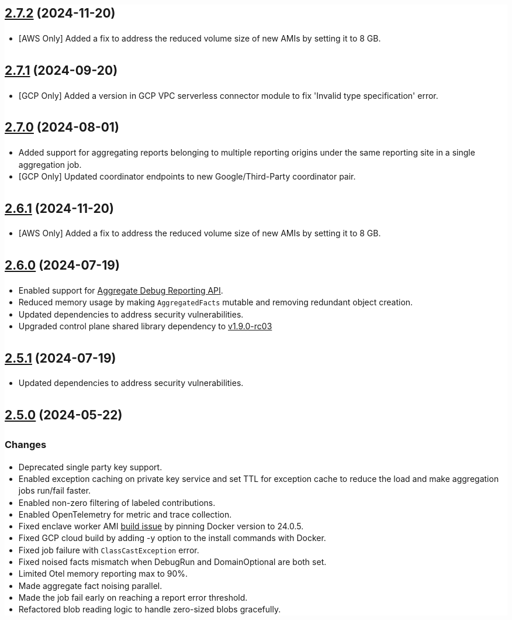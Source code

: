 ## [2.7.2](https://github.com/privacysandbox/aggregation-service/compare/v2.7.1...v2.7.2) (2024-11-20)

-   [AWS Only] Added a fix to address the reduced volume size of new AMIs by setting it to 8 GB.

## [2.7.1](https://github.com/privacysandbox/aggregation-service/compare/v2.7.0...v2.7.1) (2024-09-20)

-   [GCP Only] Added a version in GCP VPC serverless connector module to fix 'Invalid type
    specification' error.

## [2.7.0](https://github.com/privacysandbox/aggregation-service/compare/v2.6.0...v2.7.0) (2024-08-01)

-   Added support for aggregating reports belonging to multiple reporting origins under the same
    reporting site in a single aggregation job.
-   [GCP Only] Updated coordinator endpoints to new Google/Third-Party coordinator pair.

## [2.6.1](https://github.com/privacysandbox/aggregation-service/compare/v2.6.0...v2.6.1) (2024-11-20)

-   [AWS Only] Added a fix to address the reduced volume size of new AMIs by setting it to 8 GB.

## [2.6.0](https://github.com/privacysandbox/aggregation-service/compare/v2.5.0...v2.6.0) (2024-07-19)

-   Enabled support for
    [Aggregate Debug Reporting API](https://github.com/WICG/attribution-reporting-api/blob/main/aggregate_debug_reporting.md).
-   Reduced memory usage by making `AggregatedFacts` mutable and removing redundant object creation.
-   Updated dependencies to address security vulnerabilities.
-   Upgraded control plane shared library dependency to
    [v1.9.0-rc03](https://github.com/privacysandbox/coordinator-services-and-shared-libraries/releases/tag/v1.9.0-rc03)

## [2.5.1](https://github.com/privacysandbox/aggregation-service/compare/v2.5.0...v2.5.1) (2024-07-19)

-   Updated dependencies to address security vulnerabilities.

## [2.5.0](https://github.com/privacysandbox/aggregation-service/compare/v2.4.2...v2.5.0) (2024-05-22)

### Changes

-   Deprecated single party key support.
-   Enabled exception caching on private key service and set TTL for exception cache to reduce the
    load and make aggregation jobs run/fail faster.
-   Enabled non-zero filtering of labeled contributions.
-   Enabled OpenTelemetry for metric and trace collection.
-   Fixed enclave worker AMI
    [build issue](https://github.com/privacysandbox/aggregation-service/issues/40) by pinning Docker
    version to 24.0.5.
-   Fixed GCP cloud build by adding -y option to the install commands with Docker.
-   Fixed job failure with `ClassCastException` error.
-   Fixed noised facts mismatch when DebugRun and DomainOptional are both set.
-   Limited Otel memory reporting max to 90%.
-   Made aggregate fact noising parallel.
-   Made the job fail early on reaching a report error threshold.
-   Refactored blob reading logic to handle zero-sized blobs gracefully.